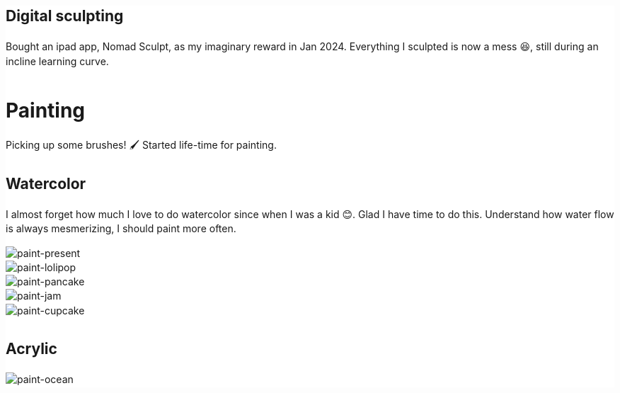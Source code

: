 ## Digital sculpting
Bought an ipad app, Nomad Sculpt, as my imaginary reward in Jan 2024. Everything I sculpted is now a mess 😆, still during an incline learning curve.

# Painting

Picking up some brushes! 🖌️ Started life-time for painting.

## Watercolor
I almost forget how much I love to do watercolor since when I was a kid 😊. Glad I have time to do this. Understand how water flow is always mesmerizing, I should paint more often.

<div class="row">
  <div class="column">
    <img src="/images/artworks/watercolor1.jpg" alt= "paint-present" style="width:100%">
  </div>
  <div class="column">
    <img src="/images/artworks/watercolor2.jpg" alt= "paint-lolipop" style="width:100%">
  </div>
  <div class="column">
     <img src="/images/artworks/watercolor3.jpg" alt= "paint-pancake" style="width:100%">
  </div>
</div>

<div class="row">
  <div class="column">
    <img src="/images/artworks/watercolor4.jpg" alt= "paint-jam" style="width:100%">
  </div>
  <div class="column">
    <img src="/images/artworks/watercolor5.jpg" alt= "paint-cupcake" style="width:100%">
  </div>
  <div class="column">
     <!-- <img src="/images/artworks/watercolor3.jpg" alt= "paint-pancake" style="width:100%"> -->
  </div>
</div>

## Acrylic



<img src="/images/artworks/ocean.jpg" alt= "paint-ocean" style="width:100%">








